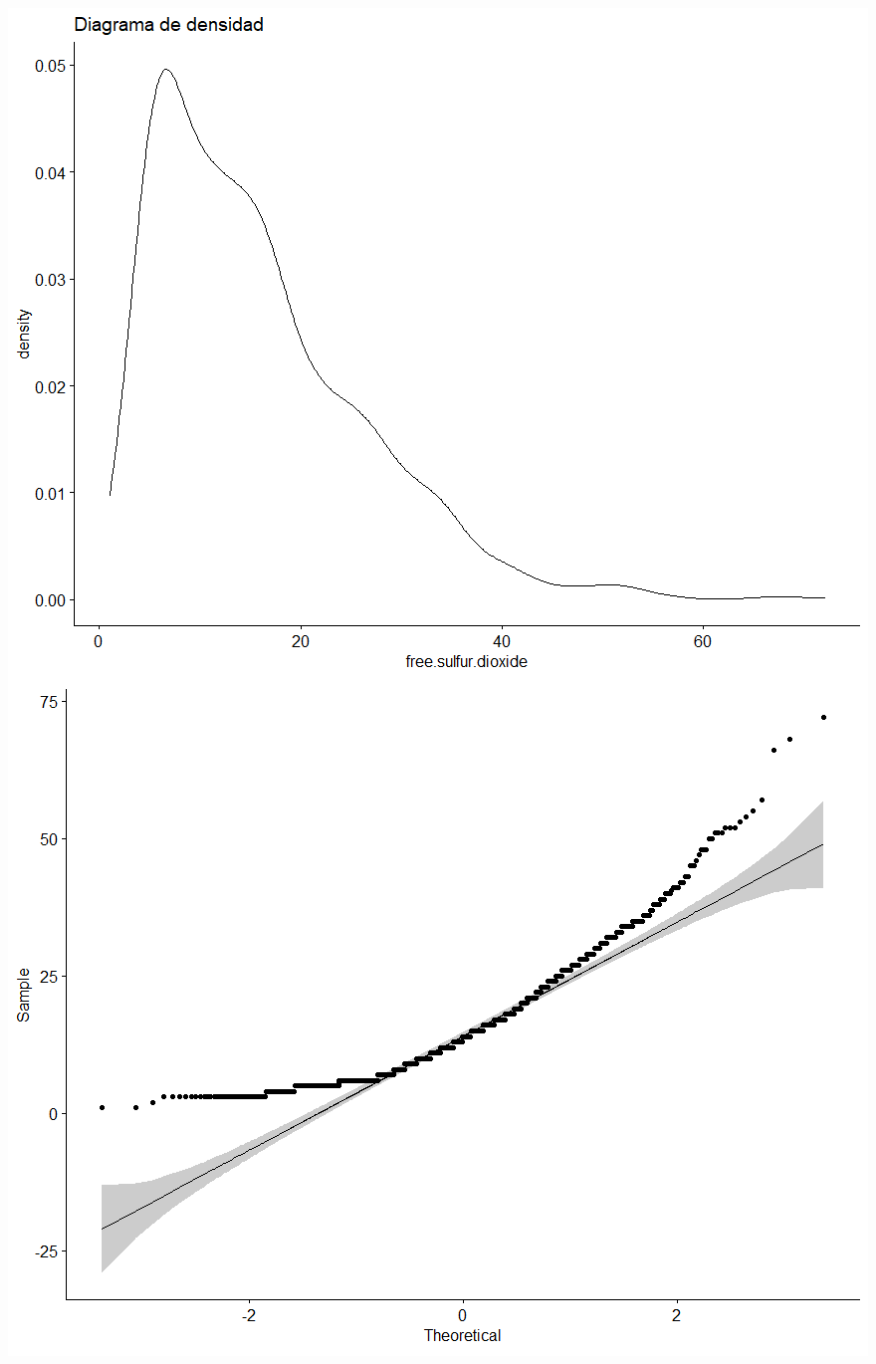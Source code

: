 ![](juanezm-PRA2_files/figure-gfm/unnamed-chunk-15-11.png)![](juanezm-PRA2_files/figure-gfm/unnamed-chunk-15-12.png)
